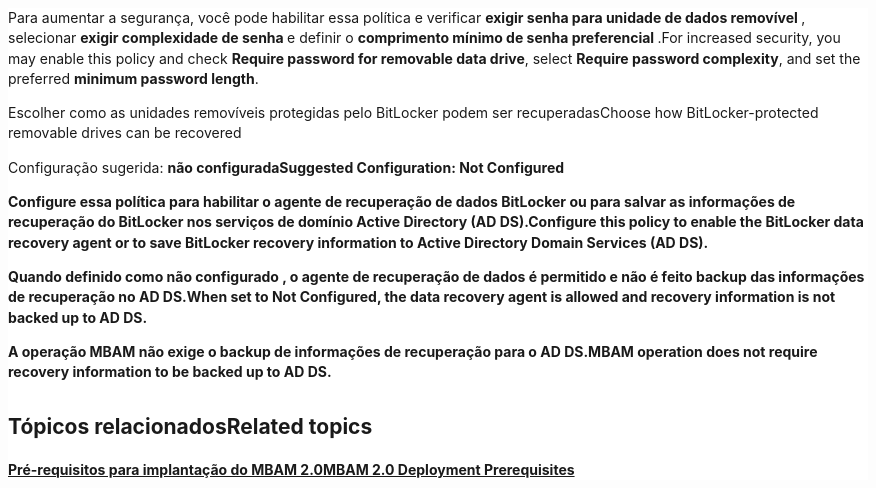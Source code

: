 <p><span data-ttu-id="ab181-278">Para aumentar a segurança, você pode habilitar essa política e verificar <strong> exigir senha para unidade de dados removível </strong> , selecionar <strong> exigir complexidade de senha </strong> e definir o <strong> comprimento mínimo de senha preferencial </strong> .</span><span class="sxs-lookup"><span data-stu-id="ab181-278">For increased security, you may enable this policy and check <strong>Require password for removable data drive</strong>, select <strong>Require password complexity</strong>, and set the preferred <strong>minimum password length</strong>.</span></span></p></td>
</tr>
<tr class="odd">
<td align="left"><p><span data-ttu-id="ab181-279">Escolher como as unidades removíveis protegidas pelo BitLocker podem ser recuperadas</span><span class="sxs-lookup"><span data-stu-id="ab181-279">Choose how BitLocker-protected removable drives can be recovered</span></span></p></td>
<td align="left"><p><span data-ttu-id="ab181-280">Configuração sugerida: <strong> não configurada</span><span class="sxs-lookup"><span data-stu-id="ab181-280">Suggested Configuration: <strong>Not Configured</span></span></strong></p>
<p><span data-ttu-id="ab181-281">Configure essa política para habilitar o agente de recuperação de dados BitLocker ou para salvar as informações de recuperação do BitLocker nos serviços de domínio Active Directory (AD DS).</span><span class="sxs-lookup"><span data-stu-id="ab181-281">Configure this policy to enable the BitLocker data recovery agent or to save BitLocker recovery information to Active Directory Domain Services (AD DS).</span></span></p>
<p><span data-ttu-id="ab181-282">Quando definido como <strong> não configurado </strong> , o agente de recuperação de dados é permitido e não é feito backup das informações de recuperação no AD DS.</span><span class="sxs-lookup"><span data-stu-id="ab181-282">When set to <strong>Not Configured</strong>, the data recovery agent is allowed and recovery information is not backed up to AD DS.</span></span></p>
<p><span data-ttu-id="ab181-283">A operação MBAM não exige o backup de informações de recuperação para o AD DS.</span><span class="sxs-lookup"><span data-stu-id="ab181-283">MBAM operation does not require recovery information to be backed up to AD DS.</span></span></p></td>
</tr>
</tbody>
</table>



## <span data-ttu-id="ab181-284">Tópicos relacionados</span><span class="sxs-lookup"><span data-stu-id="ab181-284">Related topics</span></span>


[<span data-ttu-id="ab181-285">Pré-requisitos para implantação do MBAM 2.0</span><span class="sxs-lookup"><span data-stu-id="ab181-285">MBAM 2.0 Deployment Prerequisites</span></span>](mbam-20-deployment-prerequisites-mbam-2.md)









